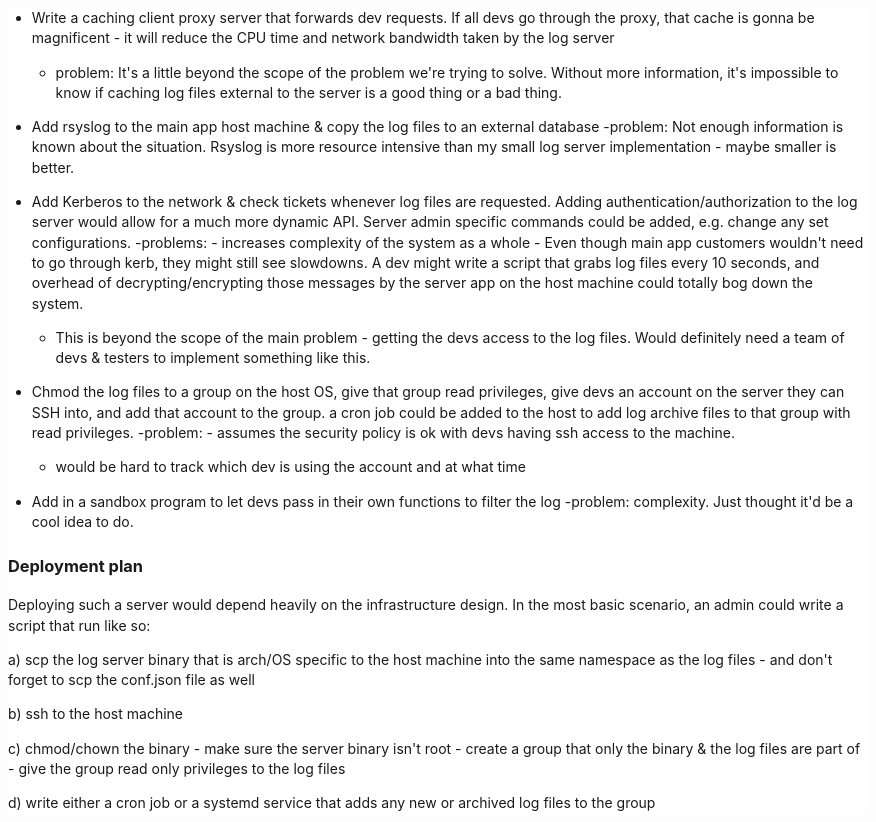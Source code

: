 - Write a caching client proxy server that forwards dev requests.  If all devs go through
   the proxy, that cache is gonna be magnificent - it will reduce the CPU time and network
   bandwidth taken by the log server
   - problem:
	It's a little beyond the scope of the problem we're trying to solve. Without more
	information, it's impossible to know if caching log files external to the server is
	a good thing or a bad thing.
      
- Add rsyslog to the main app host machine & copy the log files to an external database
     -problem: 
     	       Not enough information is known about the situation.  Rsyslog is more
	       resource intensive than my small log server implementation - maybe smaller
	       is better. 

- Add Kerberos to the network & check tickets whenever log files are requested.
   Adding authentication/authorization to the log server would allow for a much
   more dynamic API.  Server admin specific commands could be added,
   e.g. change any set configurations.
      -problems:
        - increases complexity of the system as a whole
        - Even though main app customers wouldn't need to go through kerb, they might still
	  see slowdowns.  A dev might write a script that grabs log files every 10 seconds,
	  and overhead of decrypting/encrypting those messages by the server app on the host machine
	  could totally bog down the system.
	- This is beyond the scope of the main problem - getting the devs access to the log files.
	  Would definitely need a team of devs & testers to implement something like this.
    
- Chmod the log files to a group on the host OS, give that group read privileges,
   give devs an account on the server they can SSH into, and add that account to the group. a cron job
   could be added to the host to add log archive files to that group with read privileges.
     -problem:
         - assumes the security policy is ok with devs having ssh access to the machine.
	 - would be hard to track which dev is using the account and at what time

- Add in a sandbox program to let devs pass in their own functions to filter the log
     -problem:
	complexity.  Just thought it'd be a cool idea to do. 
        
### Deployment plan

Deploying such a server would depend heavily on the infrastructure design.  In
the most basic scenario, an admin could write a script that run like so:

a) scp the log server binary that is arch/OS specific to the host machine into
   the same namespace as the log files
    - and don't forget to scp the conf.json file as well
    
b) ssh to the host machine

c) chmod/chown the binary
    - make sure the server binary isn't root
    - create a group that only the binary & the log files are part of
    - give the group read only privileges to the log files

d) write either a cron job or a systemd service that adds any new or archived
   log files to the group
